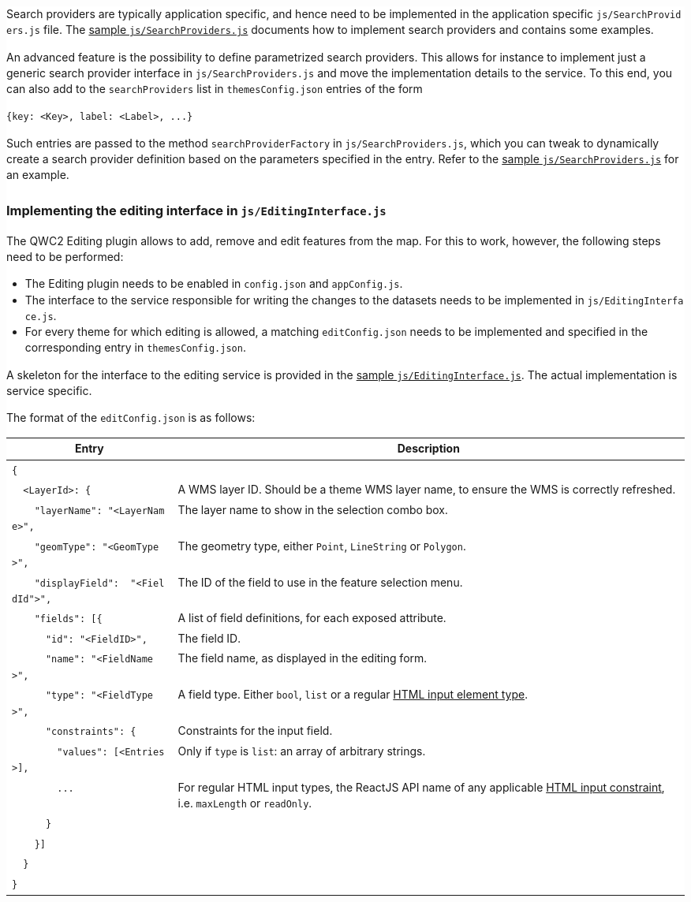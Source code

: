 Search providers are typically application specific, and hence need to be implemented in the application specific `js/SearchProviders.js` file. The [sample  `js/SearchProviders.js`](https://github.com/qgis/qwc2-demo-app/blob/master/js/SearchProviders.js) documents how to implement search providers and contains some examples.

An advanced feature is the possibility to define parametrized search providers. This allows for instance to implement just a generic search provider interface in `js/SearchProviders.js` and move the implementation details to the service. To this end, you can also add to the `searchProviders` list in `themesConfig.json` entries of the form

    {key: <Key>, label: <Label>, ...}

Such entries are passed to the method `searchProviderFactory` in `js/SearchProviders.js`, which you can tweak to dynamically create a search provider definition based on the parameters specified in the entry. Refer to the [sample  `js/SearchProviders.js`](https://github.com/qgis/qwc2-demo-app/blob/master/js/SearchProviders.js) for an example.

### <a name="editing-interface"></a>Implementing the editing interface in `js/EditingInterface.js`

The QWC2 Editing plugin allows to add, remove and edit features from the map. For this to work, however, the following steps need to be performed:

- The Editing plugin needs to be enabled in `config.json` and `appConfig.js`.
- The interface to the service responsible for writing the changes to the datasets needs to be implemented in `js/EditingInterface.js`.
- For every theme for which editing is allowed, a matching `editConfig.json` needs to be implemented and specified in the corresponding entry in `themesConfig.json`.

A skeleton for the interface to the editing service is provided in the [sample `js/EditingInterface.js`](https://github.com/qgis/qwc2-demo-app/blob/master/js/EditingInterface.js). The actual implementation is service specific.

The format of the `editConfig.json` is as follows:

| Entry                               | Description                                                   |
|-------------------------------------|---------------------------------------------------------------|
| `{`                                 |                                                               |
| `  <LayerId>: {`                    | A WMS layer ID. Should be a theme WMS layer name, to ensure the WMS is correctly refreshed. |
| `    "layerName": "<LayerName>",`   | The layer name to show in the selection combo box. |
| `    "geomType": "<GeomType>",`     | The geometry type, either `Point`, `LineString` or `Polygon`. |
| `    "displayField":  "<FieldId">",`| The ID of the field to use in the feature selection menu.     |
| `    "fields": [{`                  | A list of field definitions, for each exposed attribute.      |
| `      "id": "<FieldID>",`          | The field ID.                                                 |
| `      "name": "<FieldName>",`      | The field name, as displayed in the editing form.             |
| `      "type": "<FieldType>",`      | A field type. Either `bool`, `list` or a regular [HTML input element type](https://developer.mozilla.org/en-US/docs/Web/HTML/Element/input). |
| `      "constraints": {`            | Constraints for the input field.                              |
| `        "values": [<Entries>],`    | Only if `type` is `list`: an array of arbitrary strings.      |
| `        ...`                       | For regular HTML input types, the ReactJS API name of any applicable [HTML input constraint](https://developer.mozilla.org/en-US/docs/Web/HTML/Element/input), i.e. `maxLength` or `readOnly`. |
| `      }`                           |                                                               |
| `    }]`                            |                                                               |
| `  }`                               |                                                               |
| `}`                                 |                                                               |
